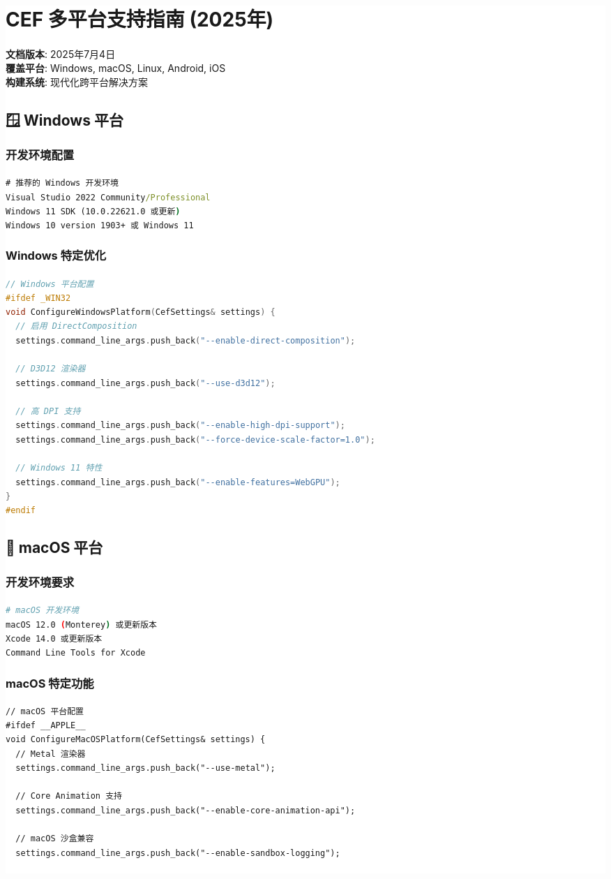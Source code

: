 # CEF 多平台支持指南 (2025年)

**文档版本**: 2025年7月4日  
**覆盖平台**: Windows, macOS, Linux, Android, iOS  
**构建系统**: 现代化跨平台解决方案

## 🪟 Windows 平台

### 开发环境配置
```cmd
# 推荐的 Windows 开发环境
Visual Studio 2022 Community/Professional
Windows 11 SDK (10.0.22621.0 或更新)
Windows 10 version 1903+ 或 Windows 11
```

### Windows 特定优化
```cpp
// Windows 平台配置
#ifdef _WIN32
void ConfigureWindowsPlatform(CefSettings& settings) {
  // 启用 DirectComposition
  settings.command_line_args.push_back("--enable-direct-composition");
  
  // D3D12 渲染器
  settings.command_line_args.push_back("--use-d3d12");
  
  // 高 DPI 支持
  settings.command_line_args.push_back("--enable-high-dpi-support");
  settings.command_line_args.push_back("--force-device-scale-factor=1.0");
  
  // Windows 11 特性
  settings.command_line_args.push_back("--enable-features=WebGPU");
}
#endif
```

## 🍎 macOS 平台

### 开发环境要求
```bash
# macOS 开发环境
macOS 12.0 (Monterey) 或更新版本
Xcode 14.0 或更新版本
Command Line Tools for Xcode
```

### macOS 特定功能
```objc
// macOS 平台配置
#ifdef __APPLE__
void ConfigureMacOSPlatform(CefSettings& settings) {
  // Metal 渲染器
  settings.command_line_args.push_back("--use-metal");
  
  // Core Animation 支持
  settings.command_line_args.push_back("--enable-core-animation-api");
  
  // macOS 沙盒兼容
  settings.command_line_args.push_back("--enable-sandbox-logging");
  
```